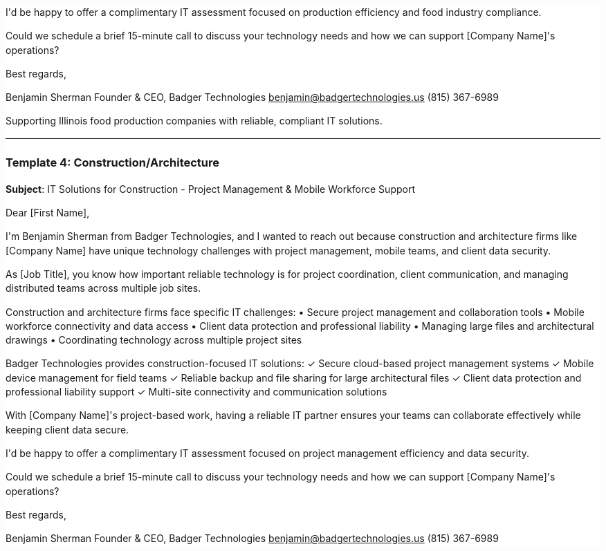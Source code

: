 I'd be happy to offer a complimentary IT assessment focused on production efficiency and food industry compliance.

Could we schedule a brief 15-minute call to discuss your technology needs and how we can support [Company Name]'s operations?

Best regards,

Benjamin Sherman
Founder & CEO, Badger Technologies
[benjamin@badgertechnologies.us](mailto:benjamin@badgertechnologies.us)
(815) 367-6989

Supporting Illinois food production companies with reliable, compliant IT solutions.

---


### Template 4: Construction/Architecture

**Subject**: IT Solutions for Construction - Project Management & Mobile Workforce Support

Dear [First Name],

I'm Benjamin Sherman from Badger Technologies, and I wanted to reach out because construction and architecture firms like [Company Name] have unique technology challenges with project management, mobile teams, and client data security.

As [Job Title], you know how important reliable technology is for project coordination, client communication, and managing distributed teams across multiple job sites.

Construction and architecture firms face specific IT challenges:
• Secure project management and collaboration tools
• Mobile workforce connectivity and data access
• Client data protection and professional liability
• Managing large files and architectural drawings
• Coordinating technology across multiple project sites

Badger Technologies provides construction-focused IT solutions:
✓ Secure cloud-based project management systems
✓ Mobile device management for field teams
✓ Reliable backup and file sharing for large architectural files
✓ Client data protection and professional liability support
✓ Multi-site connectivity and communication solutions

With [Company Name]'s project-based work, having a reliable IT partner ensures your teams can collaborate effectively while keeping client data secure.

I'd be happy to offer a complimentary IT assessment focused on project management efficiency and data security.

Could we schedule a brief 15-minute call to discuss your technology needs and how we can support [Company Name]'s operations?

Best regards,

Benjamin Sherman
Founder & CEO, Badger Technologies
[benjamin@badgertechnologies.us](mailto:benjamin@badgertechnologies.us)
(815) 367-6989
